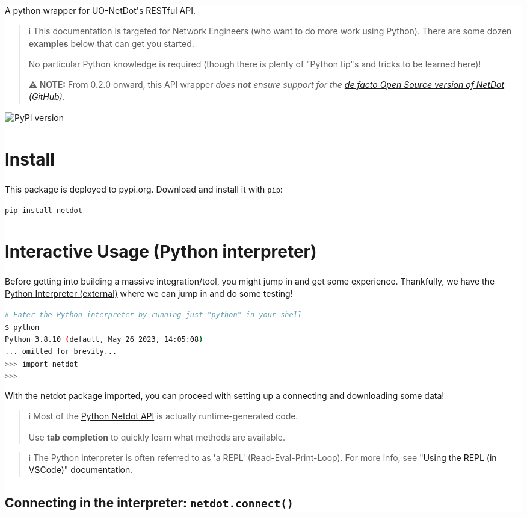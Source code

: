 <a id="user-guide"></a>
A python wrapper for UO-NetDot's RESTful API.

> ℹ This documentation is targeted for Network Engineers (who want to do more work using Python).
> There are some dozen **examples** below that can get you started.
>   
> No particular Python knowledge is required (though there is plenty of "Python tip"s and tricks to be learned here)!
> 
> **⚠ NOTE:** From 0.2.0 onward, this API wrapper *does **not** ensure support for the [de facto Open Source version of NetDot (GitHub)](https://github.com/cvicente/Netdot).*

[![PyPI version](https://badge.fury.io/py/netdot.svg)](https://badge.fury.io/py/netdot)

# Install 

This package is deployed to pypi.org.
Download and install it with `pip`:

```sh
pip install netdot
```


# Interactive Usage (Python interpreter)

Before getting into building a massive integration/tool, you might jump in and get some experience.
Thankfully, we have the [Python Interpreter (external)](https://docs.python.org/3/tutorial/interpreter.html) where we can jump in and do some testing!

```sh
# Enter the Python interpreter by running just "python" in your shell
$ python
Python 3.8.10 (default, May 26 2023, 14:05:08)     
... omitted for brevity...
>>> import netdot
>>>
```


With the netdot package imported, you can proceed with setting up a connecting and downloading some data!

> ℹ Most of the [Python Netdot API](./generated-api-docs.md) is actually runtime-generated code.
>
> Use **tab completion** to quickly learn what methods are available.

> ℹ The Python interpreter is often referred to as 'a REPL' (Read-Eval-Print-Loop).
> For more info, see ["Using the REPL (in VSCode)" documentation](https://www.learnpython.dev/01-introduction/02-requirements/05-vs-code/04-the-repl-in-vscode/).


<a id=connecting-in-the-interpreter-netdotconnect></a>

## Connecting in the interpreter: `netdot.connect()`
